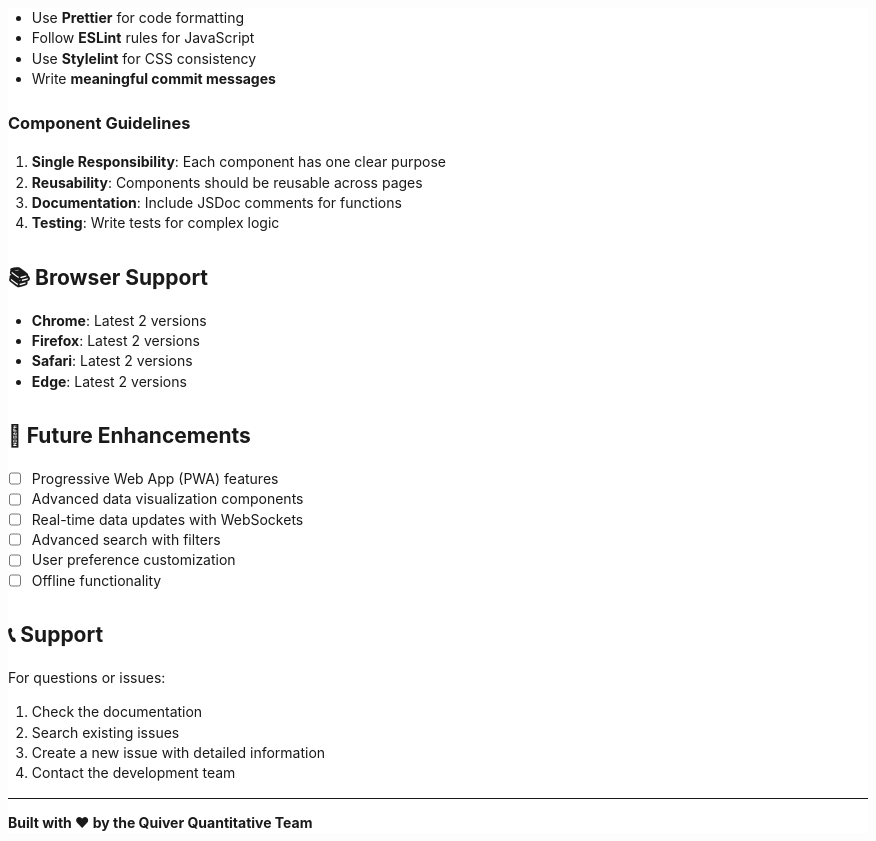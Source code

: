 - Use **Prettier** for code formatting
- Follow **ESLint** rules for JavaScript
- Use **Stylelint** for CSS consistency
- Write **meaningful commit messages**

### Component Guidelines

1. **Single Responsibility**: Each component has one clear purpose
2. **Reusability**: Components should be reusable across pages
3. **Documentation**: Include JSDoc comments for functions
4. **Testing**: Write tests for complex logic

## 📚 Browser Support

- **Chrome**: Latest 2 versions
- **Firefox**: Latest 2 versions
- **Safari**: Latest 2 versions
- **Edge**: Latest 2 versions

## 🔮 Future Enhancements

- [ ] Progressive Web App (PWA) features
- [ ] Advanced data visualization components
- [ ] Real-time data updates with WebSockets
- [ ] Advanced search with filters
- [ ] User preference customization
- [ ] Offline functionality

## 📞 Support

For questions or issues:

1. Check the documentation
2. Search existing issues
3. Create a new issue with detailed information
4. Contact the development team

---

**Built with ❤️ by the Quiver Quantitative Team**